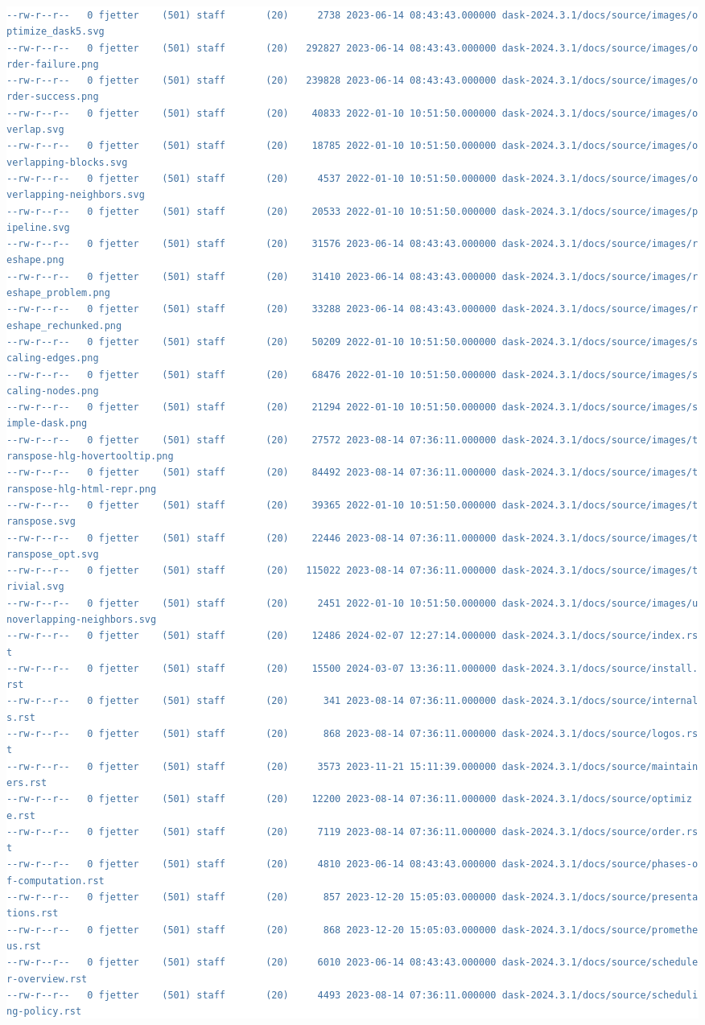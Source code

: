 ```diff
--rw-r--r--   0 fjetter    (501) staff       (20)     2738 2023-06-14 08:43:43.000000 dask-2024.3.1/docs/source/images/optimize_dask5.svg
--rw-r--r--   0 fjetter    (501) staff       (20)   292827 2023-06-14 08:43:43.000000 dask-2024.3.1/docs/source/images/order-failure.png
--rw-r--r--   0 fjetter    (501) staff       (20)   239828 2023-06-14 08:43:43.000000 dask-2024.3.1/docs/source/images/order-success.png
--rw-r--r--   0 fjetter    (501) staff       (20)    40833 2022-01-10 10:51:50.000000 dask-2024.3.1/docs/source/images/overlap.svg
--rw-r--r--   0 fjetter    (501) staff       (20)    18785 2022-01-10 10:51:50.000000 dask-2024.3.1/docs/source/images/overlapping-blocks.svg
--rw-r--r--   0 fjetter    (501) staff       (20)     4537 2022-01-10 10:51:50.000000 dask-2024.3.1/docs/source/images/overlapping-neighbors.svg
--rw-r--r--   0 fjetter    (501) staff       (20)    20533 2022-01-10 10:51:50.000000 dask-2024.3.1/docs/source/images/pipeline.svg
--rw-r--r--   0 fjetter    (501) staff       (20)    31576 2023-06-14 08:43:43.000000 dask-2024.3.1/docs/source/images/reshape.png
--rw-r--r--   0 fjetter    (501) staff       (20)    31410 2023-06-14 08:43:43.000000 dask-2024.3.1/docs/source/images/reshape_problem.png
--rw-r--r--   0 fjetter    (501) staff       (20)    33288 2023-06-14 08:43:43.000000 dask-2024.3.1/docs/source/images/reshape_rechunked.png
--rw-r--r--   0 fjetter    (501) staff       (20)    50209 2022-01-10 10:51:50.000000 dask-2024.3.1/docs/source/images/scaling-edges.png
--rw-r--r--   0 fjetter    (501) staff       (20)    68476 2022-01-10 10:51:50.000000 dask-2024.3.1/docs/source/images/scaling-nodes.png
--rw-r--r--   0 fjetter    (501) staff       (20)    21294 2022-01-10 10:51:50.000000 dask-2024.3.1/docs/source/images/simple-dask.png
--rw-r--r--   0 fjetter    (501) staff       (20)    27572 2023-08-14 07:36:11.000000 dask-2024.3.1/docs/source/images/transpose-hlg-hovertooltip.png
--rw-r--r--   0 fjetter    (501) staff       (20)    84492 2023-08-14 07:36:11.000000 dask-2024.3.1/docs/source/images/transpose-hlg-html-repr.png
--rw-r--r--   0 fjetter    (501) staff       (20)    39365 2022-01-10 10:51:50.000000 dask-2024.3.1/docs/source/images/transpose.svg
--rw-r--r--   0 fjetter    (501) staff       (20)    22446 2023-08-14 07:36:11.000000 dask-2024.3.1/docs/source/images/transpose_opt.svg
--rw-r--r--   0 fjetter    (501) staff       (20)   115022 2023-08-14 07:36:11.000000 dask-2024.3.1/docs/source/images/trivial.svg
--rw-r--r--   0 fjetter    (501) staff       (20)     2451 2022-01-10 10:51:50.000000 dask-2024.3.1/docs/source/images/unoverlapping-neighbors.svg
--rw-r--r--   0 fjetter    (501) staff       (20)    12486 2024-02-07 12:27:14.000000 dask-2024.3.1/docs/source/index.rst
--rw-r--r--   0 fjetter    (501) staff       (20)    15500 2024-03-07 13:36:11.000000 dask-2024.3.1/docs/source/install.rst
--rw-r--r--   0 fjetter    (501) staff       (20)      341 2023-08-14 07:36:11.000000 dask-2024.3.1/docs/source/internals.rst
--rw-r--r--   0 fjetter    (501) staff       (20)      868 2023-08-14 07:36:11.000000 dask-2024.3.1/docs/source/logos.rst
--rw-r--r--   0 fjetter    (501) staff       (20)     3573 2023-11-21 15:11:39.000000 dask-2024.3.1/docs/source/maintainers.rst
--rw-r--r--   0 fjetter    (501) staff       (20)    12200 2023-08-14 07:36:11.000000 dask-2024.3.1/docs/source/optimize.rst
--rw-r--r--   0 fjetter    (501) staff       (20)     7119 2023-08-14 07:36:11.000000 dask-2024.3.1/docs/source/order.rst
--rw-r--r--   0 fjetter    (501) staff       (20)     4810 2023-06-14 08:43:43.000000 dask-2024.3.1/docs/source/phases-of-computation.rst
--rw-r--r--   0 fjetter    (501) staff       (20)      857 2023-12-20 15:05:03.000000 dask-2024.3.1/docs/source/presentations.rst
--rw-r--r--   0 fjetter    (501) staff       (20)      868 2023-12-20 15:05:03.000000 dask-2024.3.1/docs/source/prometheus.rst
--rw-r--r--   0 fjetter    (501) staff       (20)     6010 2023-06-14 08:43:43.000000 dask-2024.3.1/docs/source/scheduler-overview.rst
--rw-r--r--   0 fjetter    (501) staff       (20)     4493 2023-08-14 07:36:11.000000 dask-2024.3.1/docs/source/scheduling-policy.rst
```